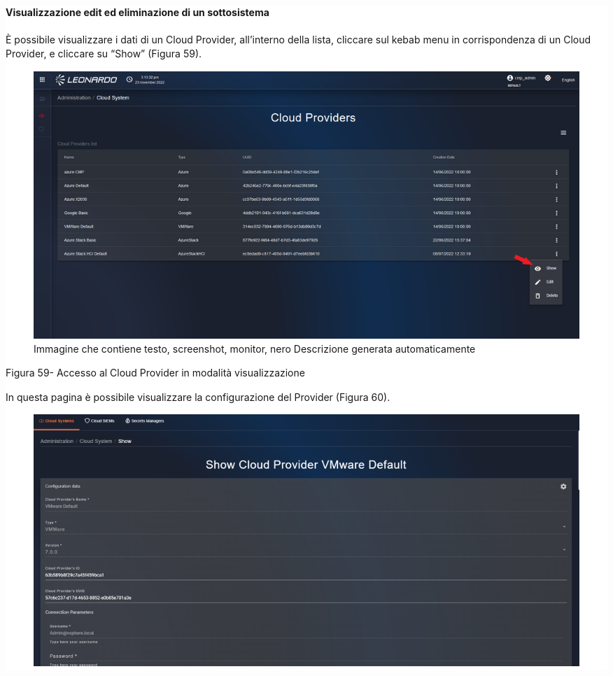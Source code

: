 #### Visualizzazione edit ed eliminazione di un sottosistema

È possibile visualizzare i dati di un Cloud Provider, all’interno della
lista, cliccare sul kebab menu in corrispondenza di un Cloud Provider, e
cliccare su “Show” (Figura 59).

<figure>
<img src="media/2ac48325de200b83add76f501860a0db.png"
alt="Immagine che contiene testo, screenshot, monitor, nero Descrizione generata automaticamente" />
<figcaption aria-hidden="true">Immagine che contiene testo, screenshot,
monitor, nero Descrizione generata automaticamente</figcaption>
</figure>

Figura 59- Accesso al Cloud Provider in modalità visualizzazione

In questa pagina è possibile visualizzare la configurazione del Provider
(Figura 60).

<figure>
<img src="media/75d3f7acb2d8f224b3352e8bcc74bddb.png"
alt="A screenshot of a computer Description automatically generated with medium confidence" />